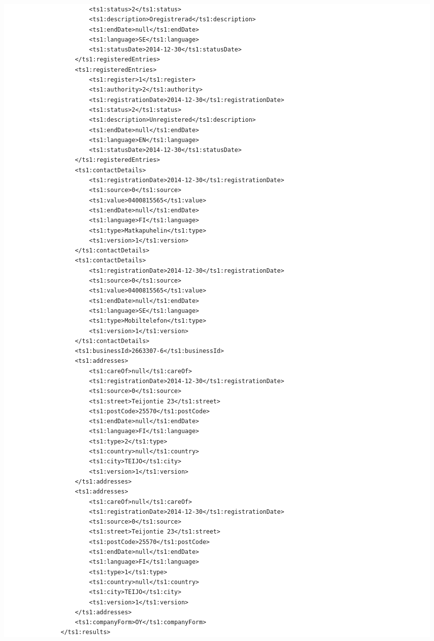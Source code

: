 ```
                        <ts1:status>2</ts1:status>
                        <ts1:description>Oregistrerad</ts1:description>
                        <ts1:endDate>null</ts1:endDate>
                        <ts1:language>SE</ts1:language>
                        <ts1:statusDate>2014-12-30</ts1:statusDate>
                    </ts1:registeredEntries>
                    <ts1:registeredEntries>
                        <ts1:register>1</ts1:register>
                        <ts1:authority>2</ts1:authority>
                        <ts1:registrationDate>2014-12-30</ts1:registrationDate>
                        <ts1:status>2</ts1:status>
                        <ts1:description>Unregistered</ts1:description>
                        <ts1:endDate>null</ts1:endDate>
                        <ts1:language>EN</ts1:language>
                        <ts1:statusDate>2014-12-30</ts1:statusDate>
                    </ts1:registeredEntries>
                    <ts1:contactDetails>
                        <ts1:registrationDate>2014-12-30</ts1:registrationDate>
                        <ts1:source>0</ts1:source>
                        <ts1:value>0400815565</ts1:value>
                        <ts1:endDate>null</ts1:endDate>
                        <ts1:language>FI</ts1:language>
                        <ts1:type>Matkapuhelin</ts1:type>
                        <ts1:version>1</ts1:version>
                    </ts1:contactDetails>
                    <ts1:contactDetails>
                        <ts1:registrationDate>2014-12-30</ts1:registrationDate>
                        <ts1:source>0</ts1:source>
                        <ts1:value>0400815565</ts1:value>
                        <ts1:endDate>null</ts1:endDate>
                        <ts1:language>SE</ts1:language>
                        <ts1:type>Mobiltelefon</ts1:type>
                        <ts1:version>1</ts1:version>
                    </ts1:contactDetails>
                    <ts1:businessId>2663307-6</ts1:businessId>
                    <ts1:addresses>
                        <ts1:careOf>null</ts1:careOf>
                        <ts1:registrationDate>2014-12-30</ts1:registrationDate>
                        <ts1:source>0</ts1:source>
                        <ts1:street>Teijontie 23</ts1:street>
                        <ts1:postCode>25570</ts1:postCode>
                        <ts1:endDate>null</ts1:endDate>
                        <ts1:language>FI</ts1:language>
                        <ts1:type>2</ts1:type>
                        <ts1:country>null</ts1:country>
                        <ts1:city>TEIJO</ts1:city>
                        <ts1:version>1</ts1:version>
                    </ts1:addresses>
                    <ts1:addresses>
                        <ts1:careOf>null</ts1:careOf>
                        <ts1:registrationDate>2014-12-30</ts1:registrationDate>
                        <ts1:source>0</ts1:source>
                        <ts1:street>Teijontie 23</ts1:street>
                        <ts1:postCode>25570</ts1:postCode>
                        <ts1:endDate>null</ts1:endDate>
                        <ts1:language>FI</ts1:language>
                        <ts1:type>1</ts1:type>
                        <ts1:country>null</ts1:country>
                        <ts1:city>TEIJO</ts1:city>
                        <ts1:version>1</ts1:version>
                    </ts1:addresses>
                    <ts1:companyForm>OY</ts1:companyForm>
                </ts1:results>
```